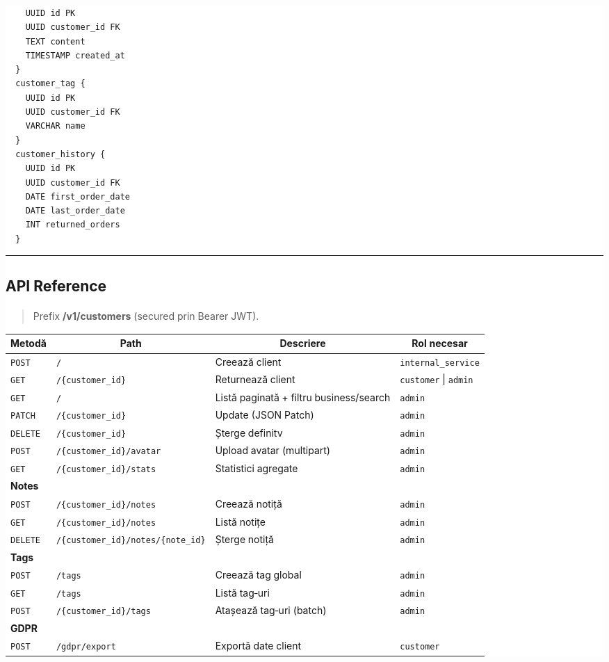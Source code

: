 ```mermaid
    UUID id PK
    UUID customer_id FK
    TEXT content
    TIMESTAMP created_at
  }
  customer_tag {
    UUID id PK
    UUID customer_id FK
    VARCHAR name
  }
  customer_history {
    UUID id PK
    UUID customer_id FK
    DATE first_order_date
    DATE last_order_date
    INT returned_orders
  }
```

---

## API Reference

> Prefix **/v1/customers** (secured prin Bearer JWT).

| Metodă    | Path                             | Descriere                               | Rol necesar           |
| --------- | -------------------------------- | --------------------------------------- | --------------------- |
| `POST`    | `/`                              | Creează client                          | `internal_service`    |
| `GET`     | `/{customer_id}`                 | Returnează client                       | `customer` \| `admin` |
| `GET`     | `/`                              | Listă paginată + filtru business/search | `admin`               |
| `PATCH`   | `/{customer_id}`                 | Update (JSON Patch)                     | `admin`               |
| `DELETE`  | `/{customer_id}`                 | Șterge definitv                         | `admin`               |
| `POST`    | `/{customer_id}/avatar`          | Upload avatar (multipart)               | `admin`               |
| `GET`     | `/{customer_id}/stats`           | Statistici agregate                     | `admin`               |
| **Notes** |                                  |                                         |                       |
| `POST`    | `/{customer_id}/notes`           | Creează notiță                          | `admin`               |
| `GET`     | `/{customer_id}/notes`           | Listă notițe                            | `admin`               |
| `DELETE`  | `/{customer_id}/notes/{note_id}` | Șterge notiță                           | `admin`               |
| **Tags**  |                                  |                                         |                       |
| `POST`    | `/tags`                          | Creează tag global                      | `admin`               |
| `GET`     | `/tags`                          | Listă tag‑uri                           | `admin`               |
| `POST`    | `/{customer_id}/tags`            | Atașează tag‑uri (batch)                | `admin`               |
| **GDPR**  |                                  |                                         |                       |
| `POST`    | `/gdpr/export`                   | Exportă date client                     | `customer`            |

